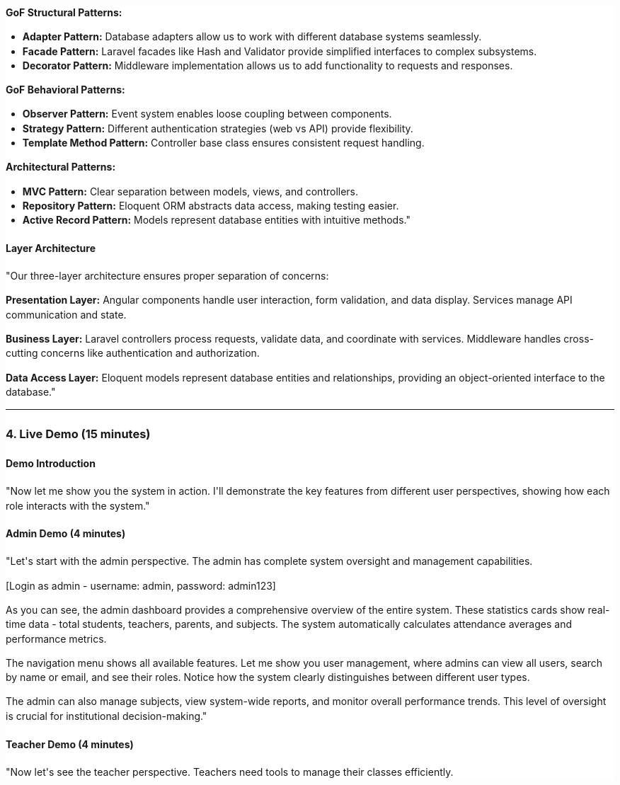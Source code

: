 **GoF Structural Patterns:**
- **Adapter Pattern:** Database adapters allow us to work with different database systems seamlessly.
- **Facade Pattern:** Laravel facades like Hash and Validator provide simplified interfaces to complex subsystems.
- **Decorator Pattern:** Middleware implementation allows us to add functionality to requests and responses.

**GoF Behavioral Patterns:**
- **Observer Pattern:** Event system enables loose coupling between components.
- **Strategy Pattern:** Different authentication strategies (web vs API) provide flexibility.
- **Template Method Pattern:** Controller base class ensures consistent request handling.

**Architectural Patterns:**
- **MVC Pattern:** Clear separation between models, views, and controllers.
- **Repository Pattern:** Eloquent ORM abstracts data access, making testing easier.
- **Active Record Pattern:** Models represent database entities with intuitive methods."

#### Layer Architecture
"Our three-layer architecture ensures proper separation of concerns:

**Presentation Layer:** Angular components handle user interaction, form validation, and data display. Services manage API communication and state.

**Business Layer:** Laravel controllers process requests, validate data, and coordinate with services. Middleware handles cross-cutting concerns like authentication and authorization.

**Data Access Layer:** Eloquent models represent database entities and relationships, providing an object-oriented interface to the database."

---

### 4. Live Demo (15 minutes)

#### Demo Introduction
"Now let me show you the system in action. I'll demonstrate the key features from different user perspectives, showing how each role interacts with the system."

#### Admin Demo (4 minutes)
"Let's start with the admin perspective. The admin has complete system oversight and management capabilities.

[Login as admin - username: admin, password: admin123]

As you can see, the admin dashboard provides a comprehensive overview of the entire system. These statistics cards show real-time data - total students, teachers, parents, and subjects. The system automatically calculates attendance averages and performance metrics.

The navigation menu shows all available features. Let me show you user management, where admins can view all users, search by name or email, and see their roles. Notice how the system clearly distinguishes between different user types.

The admin can also manage subjects, view system-wide reports, and monitor overall performance trends. This level of oversight is crucial for institutional decision-making."

#### Teacher Demo (4 minutes)
"Now let's see the teacher perspective. Teachers need tools to manage their classes efficiently.
